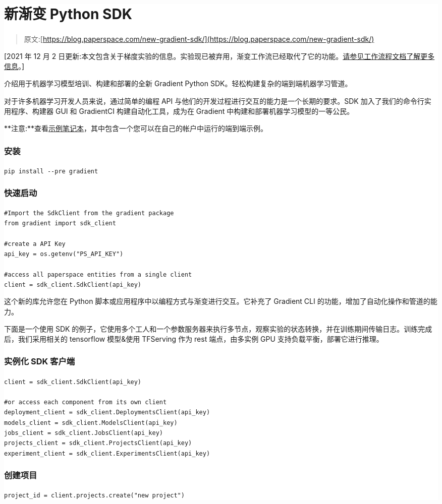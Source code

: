 # 新渐变 Python SDK

> 原文:[https://blog.paperspace.com/new-gradient-sdk/](https://blog.paperspace.com/new-gradient-sdk/)

[2021 年 12 月 2 日更新:本文包含关于梯度实验的信息。实验现已被弃用，渐变工作流已经取代了它的功能。[请参见工作流程文档了解更多信息](https://docs.paperspace.com/gradient/explore-train-deploy/workflows)。]

介绍用于机器学习模型培训、构建和部署的全新 Gradient Python SDK。轻松构建复杂的端到端机器学习管道。

对于许多机器学习开发人员来说，通过简单的编程 API 与他们的开发过程进行交互的能力是一个长期的要求。SDK 加入了我们的命令行实用程序、构建器 GUI 和 GradientCI 构建自动化工具，成为在 Gradient 中构建和部署机器学习模型的一等公民。

**注意:**查看[示例笔记本](https://ml-showcase.paperspace.com/projects/gradient-python-sdk-end-to-end-example)，其中包含一个您可以在自己的帐户中运行的端到端示例。

### 安装

`pip install --pre gradient`

### 快速启动

```
#Import the SdkClient from the gradient package
from gradient import sdk_client

#create a API Key
api_key = os.getenv("PS_API_KEY")

#access all paperspace entities from a single client
client = sdk_client.SdkClient(api_key) 
```

这个新的库允许您在 Python 脚本或应用程序中以编程方式与渐变进行交互。它补充了 Gradient CLI 的功能，增加了自动化操作和管道的能力。

下面是一个使用 SDK 的例子，它使用多个工人和一个参数服务器来执行多节点，观察实验的状态转换，并在训练期间传输日志。训练完成后，我们采用相关的 tensorflow 模型&使用 TFServing 作为 rest 端点，由多实例 GPU 支持负载平衡，部署它进行推理。

### 实例化 SDK 客户端

```
client = sdk_client.SdkClient(api_key)

#or access each component from its own client
deployment_client = sdk_client.DeploymentsClient(api_key)
models_client = sdk_client.ModelsClient(api_key)
jobs_client = sdk_client.JobsClient(api_key)
projects_client = sdk_client.ProjectsClient(api_key)
experiment_client = sdk_client.ExperimentsClient(api_key) 
```

### 创建项目

```
project_id = client.projects.create("new project") 
```
